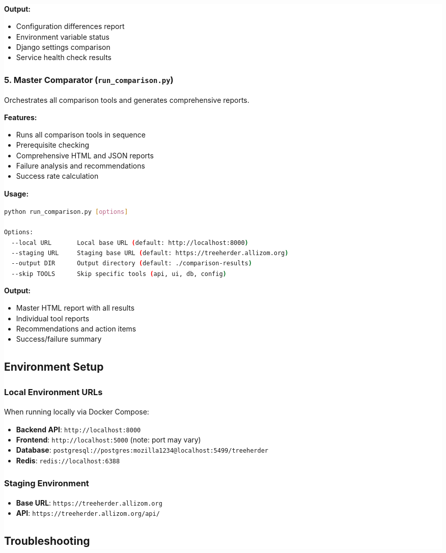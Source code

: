 **Output:**

- Configuration differences report
- Environment variable status
- Django settings comparison
- Service health check results

### 5. Master Comparator (`run_comparison.py`)

Orchestrates all comparison tools and generates comprehensive reports.

**Features:**

- Runs all comparison tools in sequence
- Prerequisite checking
- Comprehensive HTML and JSON reports
- Failure analysis and recommendations
- Success rate calculation

**Usage:**

```bash
python run_comparison.py [options]

Options:
  --local URL       Local base URL (default: http://localhost:8000)
  --staging URL     Staging base URL (default: https://treeherder.allizom.org)
  --output DIR      Output directory (default: ./comparison-results)
  --skip TOOLS      Skip specific tools (api, ui, db, config)
```

**Output:**

- Master HTML report with all results
- Individual tool reports
- Recommendations and action items
- Success/failure summary

## Environment Setup

### Local Environment URLs

When running locally via Docker Compose:

- **Backend API**: `http://localhost:8000`
- **Frontend**: `http://localhost:5000` (note: port may vary)
- **Database**: `postgresql://postgres:mozilla1234@localhost:5499/treeherder`
- **Redis**: `redis://localhost:6388`

### Staging Environment

- **Base URL**: `https://treeherder.allizom.org`
- **API**: `https://treeherder.allizom.org/api/`

## Troubleshooting
